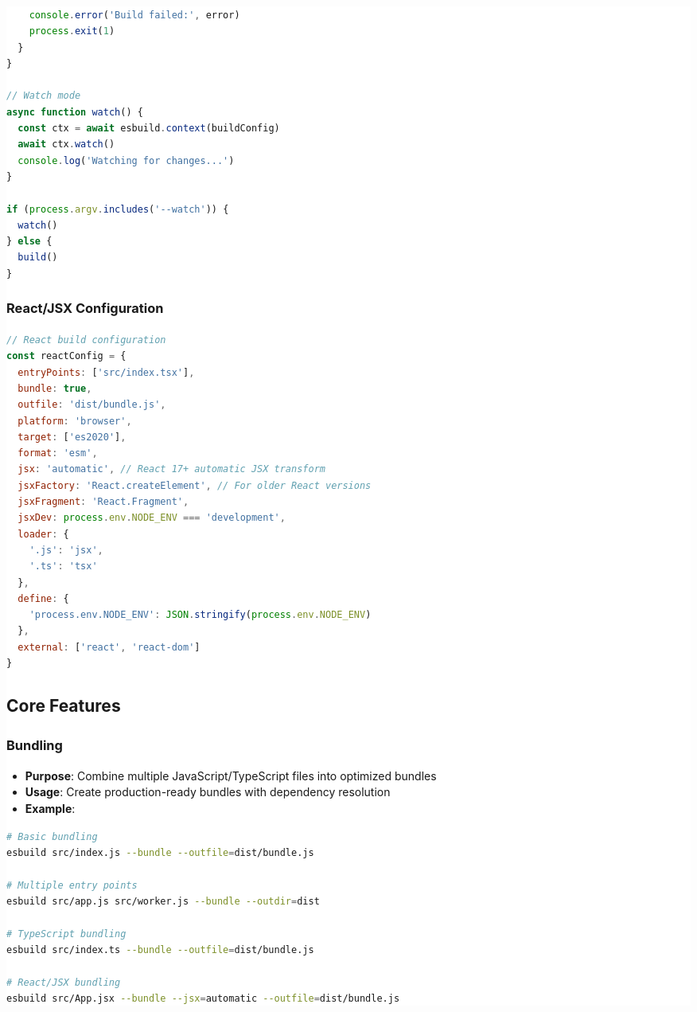 ```javascript
    console.error('Build failed:', error)
    process.exit(1)
  }
}

// Watch mode
async function watch() {
  const ctx = await esbuild.context(buildConfig)
  await ctx.watch()
  console.log('Watching for changes...')
}

if (process.argv.includes('--watch')) {
  watch()
} else {
  build()
}
```

### React/JSX Configuration
```javascript
// React build configuration
const reactConfig = {
  entryPoints: ['src/index.tsx'],
  bundle: true,
  outfile: 'dist/bundle.js',
  platform: 'browser',
  target: ['es2020'],
  format: 'esm',
  jsx: 'automatic', // React 17+ automatic JSX transform
  jsxFactory: 'React.createElement', // For older React versions
  jsxFragment: 'React.Fragment',
  jsxDev: process.env.NODE_ENV === 'development',
  loader: {
    '.js': 'jsx',
    '.ts': 'tsx'
  },
  define: {
    'process.env.NODE_ENV': JSON.stringify(process.env.NODE_ENV)
  },
  external: ['react', 'react-dom']
}
```

## Core Features

### Bundling
- **Purpose**: Combine multiple JavaScript/TypeScript files into optimized bundles
- **Usage**: Create production-ready bundles with dependency resolution
- **Example**:
```bash
# Basic bundling
esbuild src/index.js --bundle --outfile=dist/bundle.js

# Multiple entry points
esbuild src/app.js src/worker.js --bundle --outdir=dist

# TypeScript bundling
esbuild src/index.ts --bundle --outfile=dist/bundle.js

# React/JSX bundling
esbuild src/App.jsx --bundle --jsx=automatic --outfile=dist/bundle.js
```